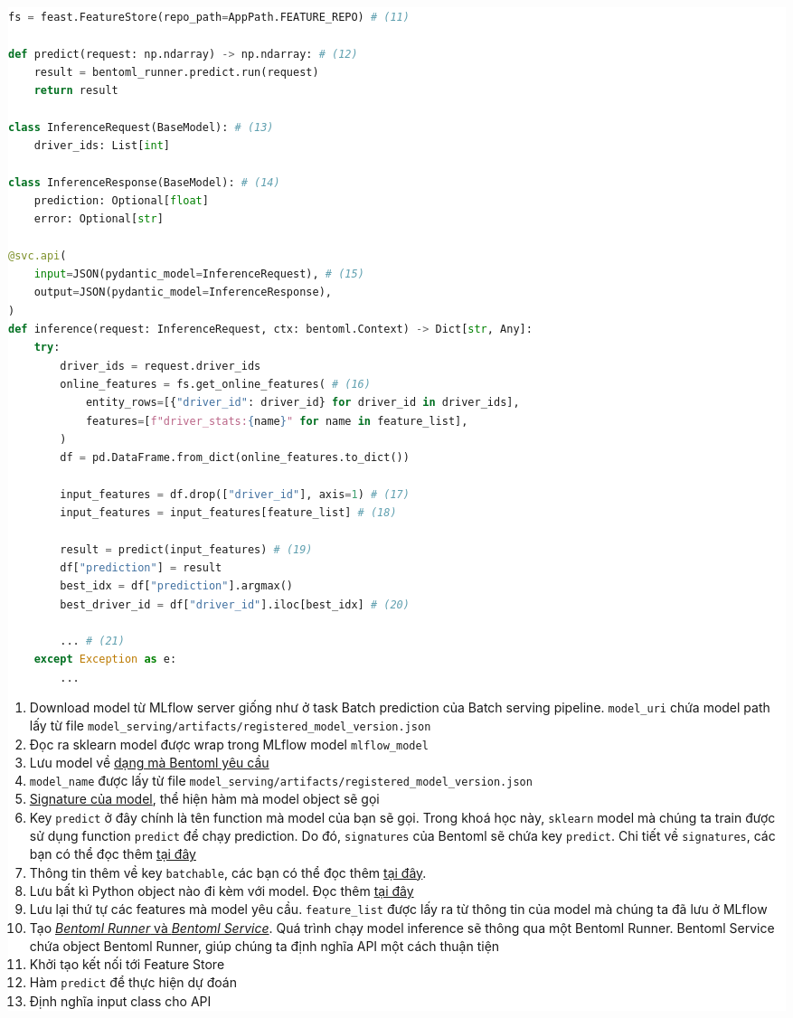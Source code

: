 ```python linenums="1" title="model_serving/src/bentoml_service.py"
fs = feast.FeatureStore(repo_path=AppPath.FEATURE_REPO) # (11)

def predict(request: np.ndarray) -> np.ndarray: # (12)
    result = bentoml_runner.predict.run(request)
    return result

class InferenceRequest(BaseModel): # (13)
    driver_ids: List[int]

class InferenceResponse(BaseModel): # (14)
    prediction: Optional[float]
    error: Optional[str]

@svc.api(
    input=JSON(pydantic_model=InferenceRequest), # (15)
    output=JSON(pydantic_model=InferenceResponse),
)
def inference(request: InferenceRequest, ctx: bentoml.Context) -> Dict[str, Any]:
    try:
        driver_ids = request.driver_ids
        online_features = fs.get_online_features( # (16)
            entity_rows=[{"driver_id": driver_id} for driver_id in driver_ids],
            features=[f"driver_stats:{name}" for name in feature_list],
        )
        df = pd.DataFrame.from_dict(online_features.to_dict())

        input_features = df.drop(["driver_id"], axis=1) # (17)
        input_features = input_features[feature_list] # (18)

        result = predict(input_features) # (19)
        df["prediction"] = result
        best_idx = df["prediction"].argmax()
        best_driver_id = df["driver_id"].iloc[best_idx] # (20)

        ... # (21)
    except Exception as e:
        ...
```

1. Download model từ MLflow server giống như ở task Batch prediction của Batch serving pipeline. `model_uri` chứa model path lấy từ file `model_serving/artifacts/registered_model_version.json`
2. Đọc ra sklearn model được wrap trong MLflow model `mlflow_model`
3. Lưu model về [dạng mà Bentoml yêu cầu](https://docs.bentoml.org/en/latest/concepts/model.html#save-a-trained-model)
4. `model_name` được lấy từ file `model_serving/artifacts/registered_model_version.json`
5. [Signature của model](https://docs.bentoml.org/en/latest/concepts/model.html#model-signatures), thể hiện hàm mà model object sẽ gọi
6. Key `predict` ở đây chính là tên function mà model của bạn sẽ gọi. Trong khoá học này, `sklearn` model mà chúng ta train được sử dụng function `predict` để chạy prediction. Do đó, `signatures` của Bentoml sẽ chứa key `predict`. Chi tiết về `signatures`, các bạn có thể đọc thêm [tại đây](https://docs.bentoml.org/en/latest/concepts/model.html#model-signatures)
7. Thông tin thêm về key `batchable`, các bạn có thể đọc thêm [tại đây](https://docs.bentoml.org/en/latest/concepts/model.html#batching).
8. Lưu bất kì Python object nào đi kèm với model. Đọc thêm [tại đây](https://docs.bentoml.org/en/latest/concepts/model.html#save-a-trained-model)
9. Lưu lại thứ tự các features mà model yêu cầu. `feature_list` được lấy ra từ thông tin của model mà chúng ta đã lưu ở MLflow
10. Tạo [_Bentoml Runner_ và _Bentoml Service_](https://docs.bentoml.org/en/latest/concepts/model.html#using-model-runner). Quá trình chạy model inference sẽ thông qua một Bentoml Runner. Bentoml Service chứa object Bentoml Runner, giúp chúng ta định nghĩa API một cách thuận tiện
11. Khởi tạo kết nối tới Feature Store
12. Hàm `predict` để thực hiện dự đoán
13. Định nghĩa input class cho API